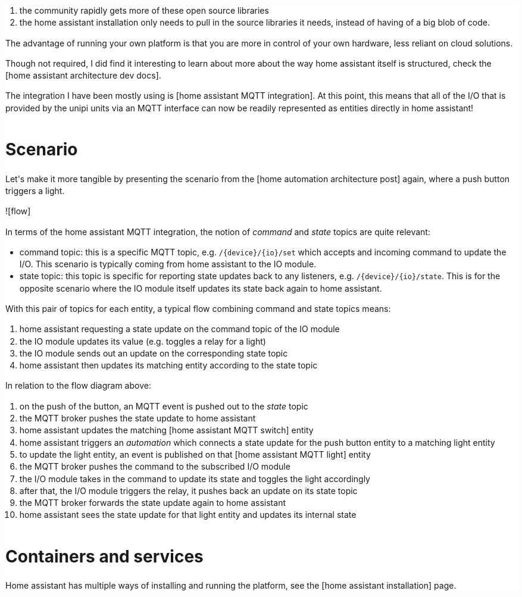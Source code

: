 1. the community rapidly gets more of these open source libraries
1. the home assistant installation only needs to pull in the source libraries it needs, instead of having of a big blob of code.

The advantage of running your own platform is that you are more in control of your own hardware, less reliant on cloud solutions.

Though not required, I did find it interesting to learn about more about the way home assistant itself is structured, check the [home assistant architecture dev docs].

The integration I have been mostly using is [home assistant MQTT integration].
At this point, this means that all of the I/O that is provided by the unipi units via an MQTT interface can now be readily represented as entities directly in home assistant!

# Scenario

Let's make it more tangible by presenting the scenario from the [home automation architecture post] again, where a push button triggers a light.

![flow]

In terms of the home assistant MQTT integration, the notion of _command_ and _state_ topics are quite relevant:

- command topic: this is a specific MQTT topic, e.g. `/{device}/{io}/set` which accepts and incoming command to update the I/O. This scenario is typically coming from home assistant to the IO module.
- state topic: this topic is specific for reporting state updates back to any listeners, e.g. `/{device}/{io}/state`. This is for the opposite scenario where the IO module itself updates its state back again to home assistant.

With this pair of topics for each entity, a typical flow combining command and state topics means:

1. home assistant requesting a state update on the command topic of the IO module
1. the IO module updates its value (e.g. toggles a relay for a light)
1. the IO module sends out an update on the corresponding state topic
1. home assistant then updates its matching entity according to the state topic

In relation to the flow diagram above:

1. on the push of the button, an MQTT event is pushed out to the _state_ topic
1. the MQTT broker pushes the state update to home assistant
1. home assistant updates the matching [home assistant MQTT switch] entity
1. home assistant triggers an _automation_ which connects a state update for the push button entity to a matching light entity
1. to update the light entity, an event is published on that [home assistant MQTT light] entity
1. the MQTT broker pushes the command to the subscribed I/O module
1. the I/O module takes in the command to update its state and toggles the light accordingly
1. after that, the I/O module triggers the relay, it pushes back an update on its state topic
1. the MQTT broker forwards the state update again to home assistant
1. home assistant sees the state update for that light entity and updates its internal state

# Containers and services

Home assistant has multiple ways of installing and running the platform, see the [home assistant installation] page.


[^1]: the `mosquitto` version used in the `docker-compose.yaml` version was explicitly pinned to a version < 2.x, which did not enforce authentication, hence why the broker configuration just needs a host name to connect to.
[home automation architecture post]: {% post_url 2021-06-22-home_automation_architecture %}
[home automation overview post]: {% post_url 2021-06-15-home_automation_why %}
[home assistant]: https://www.home-assistant.io/
[architecture]: /assets/2021-06-22/architecture.png
[home assistant integrations]: https://www.home-assistant.io/integrations/
[entities]: https://developers.home-assistant.io/docs/core/entity/
[home assistant architecture dev docs]: https://developers.home-assistant.io/docs/architecture_index
[home assistant MQTT integration]: https://www.home-assistant.io/integrations/mqtt/
[flow]: /assets/2021-06-22/flow.png
[home assistant MQTT switch]: https://www.home-assistant.io/integrations/switch.mqtt/
[home assistant MQTT light]: https://www.home-assistant.io/integrations/light.mqtt/
[home assistant installation]: https://www.home-assistant.io/installation/
[home assistant layers img]: https://developers.home-assistant.io/img/en/architecture/full.svg
[home assistant core docker container]: https://hub.docker.com/r/homeassistant/home-assistant
[hass supervisor vs k8s]: https://community.home-assistant.io/t/kubernetes-vs-supervisor/184415
[docker-compose]: https://docs.docker.com/compose/
[kubernetes]: https://kubernetes.io/
[k3s]: https://k3s.io/
[home assistant configuration]: https://www.home-assistant.io/docs/configuration/
[home assistant database integration]: https://www.home-assistant.io/integrations/recorder/#custom-database-engines
[secrets system]: https://www.home-assistant.io/docs/configuration/secrets/
[home assistant automation]: https://www.home-assistant.io/docs/automation/basics/
[demo]: /assets/2021-08-03/demo.gif
[`mosquitto_pub`]: https://mosquitto.org/man/mosquitto_pub-1.html
[`mosquitto_sub`]: https://mosquitto.org/man/mosquitto_sub-1.html
[Philips Hue light]: https://www.home-assistant.io/integrations/hue/
[emqx]: https://www.emqx.io/blog/emqx-mqtt-broker-k8s-cluster
[hashicorp nomad]: https://www.nomadproject.io/
[`hass.zip`]: /assets/2021-08-03/hass.zip
